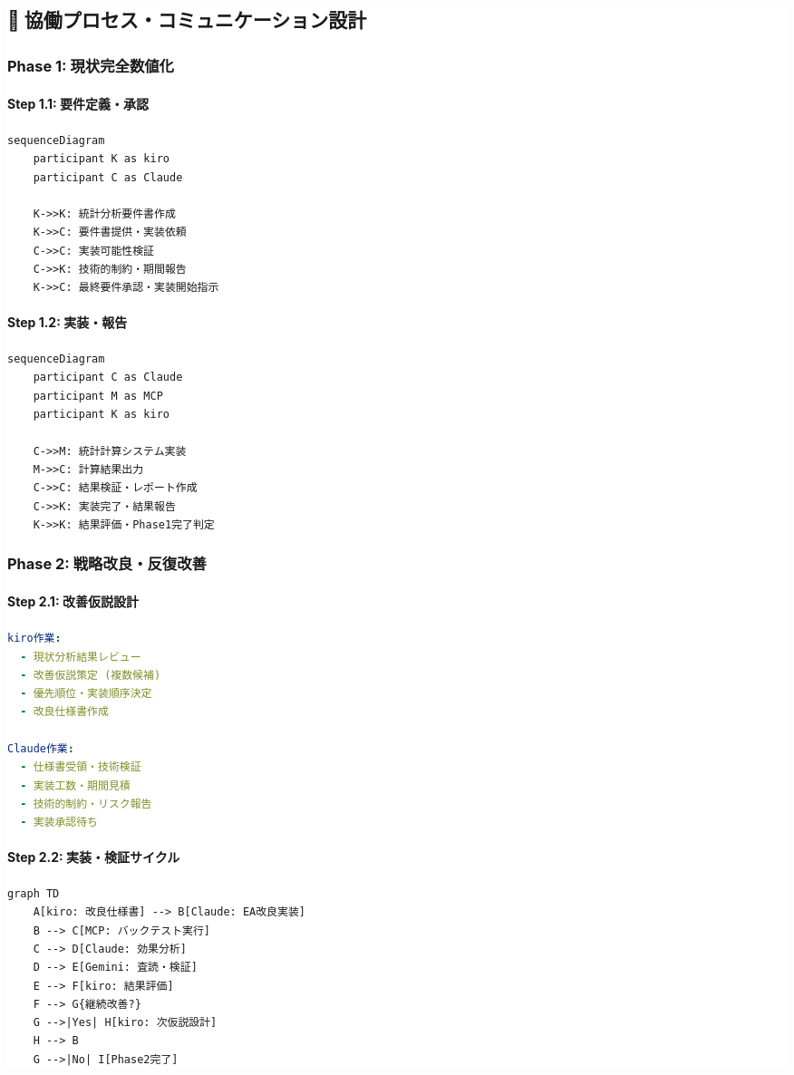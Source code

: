 ## 🔄 協働プロセス・コミュニケーション設計

### Phase 1: 現状完全数値化

#### Step 1.1: 要件定義・承認
```mermaid
sequenceDiagram
    participant K as kiro
    participant C as Claude

    K->>K: 統計分析要件書作成
    K->>C: 要件書提供・実装依頼
    C->>C: 実装可能性検証
    C->>K: 技術的制約・期間報告
    K->>C: 最終要件承認・実装開始指示
```

#### Step 1.2: 実装・報告
```mermaid
sequenceDiagram
    participant C as Claude
    participant M as MCP
    participant K as kiro

    C->>M: 統計計算システム実装
    M->>C: 計算結果出力
    C->>C: 結果検証・レポート作成
    C->>K: 実装完了・結果報告
    K->>K: 結果評価・Phase1完了判定
```

### Phase 2: 戦略改良・反復改善

#### Step 2.1: 改善仮説設計
```yaml
kiro作業:
  - 現状分析結果レビュー
  - 改善仮説策定 (複数候補)
  - 優先順位・実装順序決定
  - 改良仕様書作成

Claude作業:
  - 仕様書受領・技術検証
  - 実装工数・期間見積
  - 技術的制約・リスク報告
  - 実装承認待ち
```

#### Step 2.2: 実装・検証サイクル
```mermaid
graph TD
    A[kiro: 改良仕様書] --> B[Claude: EA改良実装]
    B --> C[MCP: バックテスト実行]
    C --> D[Claude: 効果分析]
    D --> E[Gemini: 査読・検証]
    E --> F[kiro: 結果評価]
    F --> G{継続改善?}
    G -->|Yes| H[kiro: 次仮説設計]
    H --> B
    G -->|No| I[Phase2完了]
```
